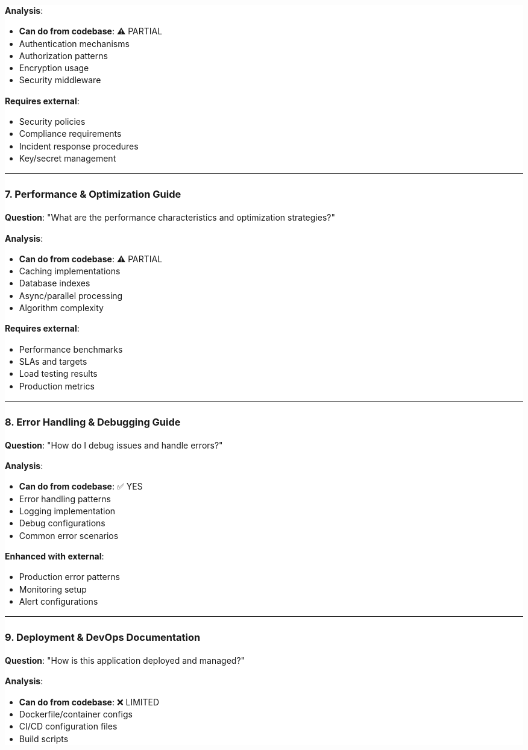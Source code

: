 **Analysis**:
- **Can do from codebase**: ⚠️ PARTIAL
- Authentication mechanisms
- Authorization patterns
- Encryption usage
- Security middleware

**Requires external**:
- Security policies
- Compliance requirements
- Incident response procedures
- Key/secret management

---

### 7. Performance & Optimization Guide
**Question**: "What are the performance characteristics and optimization strategies?"

**Analysis**:
- **Can do from codebase**: ⚠️ PARTIAL
- Caching implementations
- Database indexes
- Async/parallel processing
- Algorithm complexity

**Requires external**:
- Performance benchmarks
- SLAs and targets
- Load testing results
- Production metrics

---

### 8. Error Handling & Debugging Guide
**Question**: "How do I debug issues and handle errors?"

**Analysis**:
- **Can do from codebase**: ✅ YES
- Error handling patterns
- Logging implementation
- Debug configurations
- Common error scenarios

**Enhanced with external**:
- Production error patterns
- Monitoring setup
- Alert configurations

---

### 9. Deployment & DevOps Documentation
**Question**: "How is this application deployed and managed?"

**Analysis**:
- **Can do from codebase**: ❌ LIMITED
- Dockerfile/container configs
- CI/CD configuration files
- Build scripts
